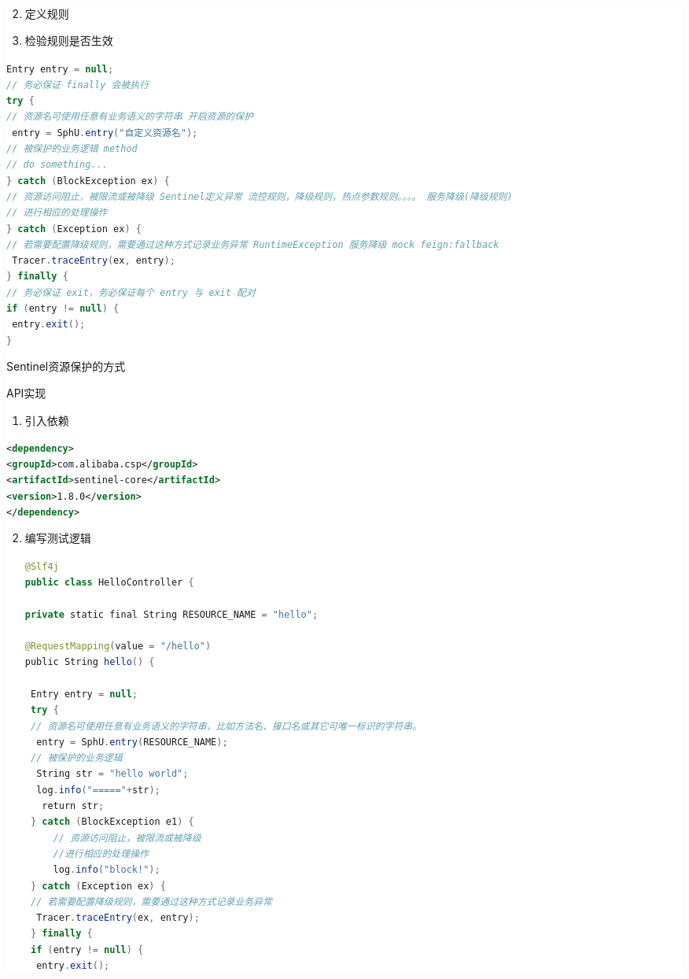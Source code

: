 2. 定义规则

3. 检验规则是否生效

```java
Entry entry = null;
// 务必保证 finally 会被执行
try {
// 资源名可使用任意有业务语义的字符串 开启资源的保护
 entry = SphU.entry("自定义资源名");
// 被保护的业务逻辑 method
// do something...
} catch (BlockException ex) {
// 资源访问阻止，被限流或被降级 Sentinel定义异常 流控规则，降级规则，热点参数规则。。。。 服务降级(降级规则)
// 进行相应的处理操作
} catch (Exception ex) {
// 若需要配置降级规则，需要通过这种方式记录业务异常 RuntimeException 服务降级 mock feign:fallback
 Tracer.traceEntry(ex, entry);
} finally {
// 务必保证 exit，务必保证每个 entry 与 exit 配对
if (entry != null) {
 entry.exit();
}
```

Sentinel资源保护的方式

API实现

1. 引入依赖

```xml
<dependency>
<groupId>com.alibaba.csp</groupId>
<artifactId>sentinel‐core</artifactId>
<version>1.8.0</version>
</dependency>
```

2. 编写测试逻辑

   ```java
   @Slf4j
   public class HelloController {
   
   private static final String RESOURCE_NAME = "hello";
   
   @RequestMapping(value = "/hello")
   public String hello() {
   
    Entry entry = null;
    try {
    // 资源名可使用任意有业务语义的字符串，比如方法名、接口名或其它可唯一标识的字符串。
     entry = SphU.entry(RESOURCE_NAME);
    // 被保护的业务逻辑
     String str = "hello world";
     log.info("====="+str);
      return str;
    } catch (BlockException e1) {
        // 资源访问阻止，被限流或被降级
        //进行相应的处理操作
     	log.info("block!");
    } catch (Exception ex) {
    // 若需要配置降级规则，需要通过这种方式记录业务异常
     Tracer.traceEntry(ex, entry);
    } finally {
    if (entry != null) {
     entry.exit();
   ```
